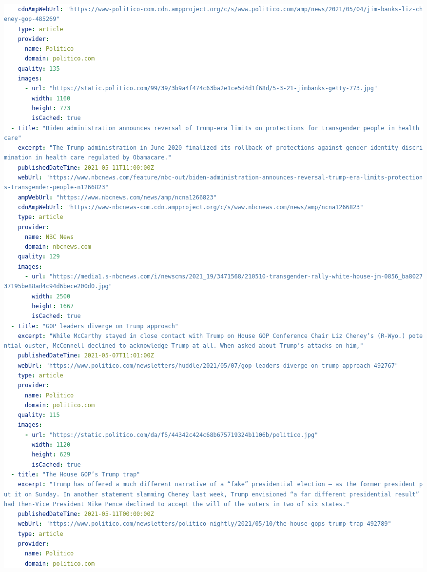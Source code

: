 ```yaml
    cdnAmpWebUrl: "https://www-politico-com.cdn.ampproject.org/c/s/www.politico.com/amp/news/2021/05/04/jim-banks-liz-cheney-gop-485269"
    type: article
    provider:
      name: Politico
      domain: politico.com
    quality: 135
    images:
      - url: "https://static.politico.com/99/39/3b9a4f474c63ba2e1ce5d4d1f68d/5-3-21-jimbanks-getty-773.jpg"
        width: 1160
        height: 773
        isCached: true
  - title: "Biden administration announces reversal of Trump-era limits on protections for transgender people in health care"
    excerpt: "The Trump administration in June 2020 finalized its rollback of protections against gender identity discrimination in health care regulated by Obamacare."
    publishedDateTime: 2021-05-11T11:00:00Z
    webUrl: "https://www.nbcnews.com/feature/nbc-out/biden-administration-announces-reversal-trump-era-limits-protections-transgender-people-n1266823"
    ampWebUrl: "https://www.nbcnews.com/news/amp/ncna1266823"
    cdnAmpWebUrl: "https://www-nbcnews-com.cdn.ampproject.org/c/s/www.nbcnews.com/news/amp/ncna1266823"
    type: article
    provider:
      name: NBC News
      domain: nbcnews.com
    quality: 129
    images:
      - url: "https://media1.s-nbcnews.com/i/newscms/2021_19/3471568/210510-transgender-rally-white-house-jm-0856_ba802737195be88ad4c94d6bece200d0.jpg"
        width: 2500
        height: 1667
        isCached: true
  - title: "GOP leaders diverge on Trump approach"
    excerpt: "While McCarthy stayed in close contact with Trump on House GOP Conference Chair Liz Cheney’s (R-Wyo.) potential ouster, McConnell declined to acknowledge Trump at all. When asked about Trump’s attacks on him,"
    publishedDateTime: 2021-05-07T11:01:00Z
    webUrl: "https://www.politico.com/newsletters/huddle/2021/05/07/gop-leaders-diverge-on-trump-approach-492767"
    type: article
    provider:
      name: Politico
      domain: politico.com
    quality: 115
    images:
      - url: "https://static.politico.com/da/f5/44342c424c68b675719324b1106b/politico.jpg"
        width: 1120
        height: 629
        isCached: true
  - title: "The House GOP’s Trump trap"
    excerpt: "Trump has offered a much different narrative of a “fake” presidential election — as the former president put it on Sunday. In another statement slamming Cheney last week, Trump envisioned “a far different presidential result” had then-Vice President Mike Pence declined to accept the will of the voters in two of six states."
    publishedDateTime: 2021-05-11T00:00:00Z
    webUrl: "https://www.politico.com/newsletters/politico-nightly/2021/05/10/the-house-gops-trump-trap-492789"
    type: article
    provider:
      name: Politico
      domain: politico.com
```